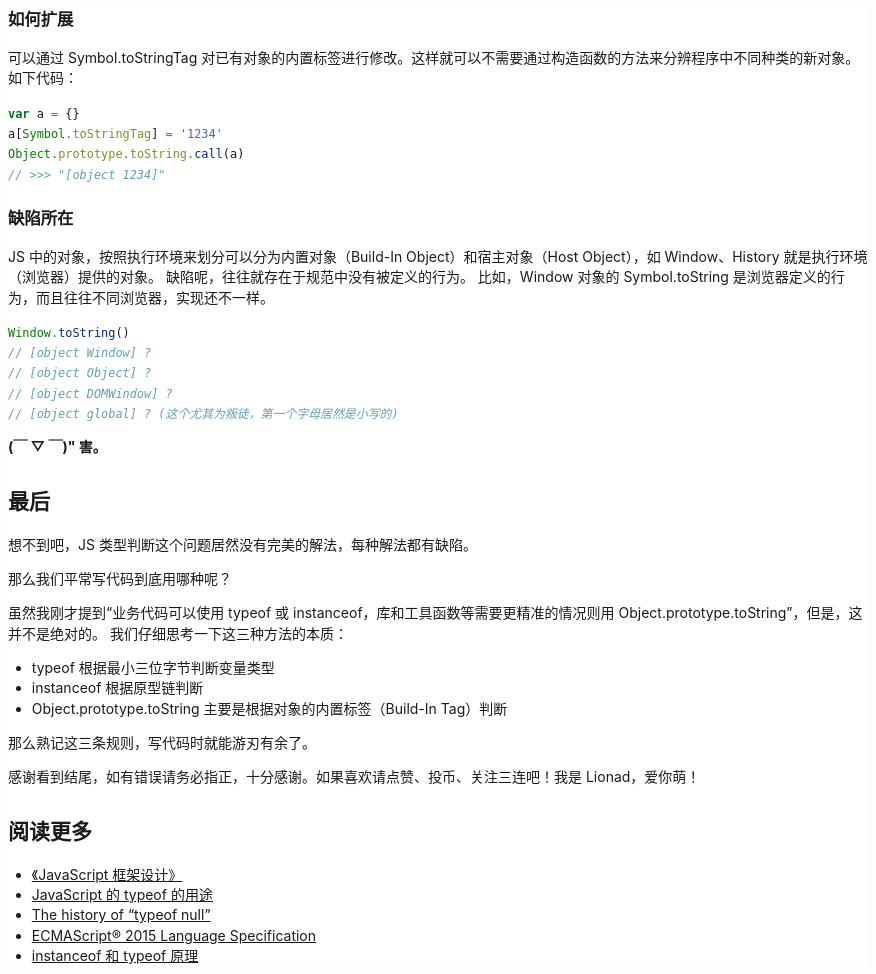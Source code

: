 ### 如何扩展

可以通过 Symbol.toStringTag 对已有对象的内置标签进行修改。这样就可以不需要通过构造函数的方法来分辨程序中不同种类的新对象。如下代码：

```js
var a = {}
a[Symbol.toStringTag] = '1234'
Object.prototype.toString.call(a)
// >>> "[object 1234]"
```

### 缺陷所在

JS 中的对象，按照执行环境来划分可以分为内置对象（Build-In Object）和宿主对象（Host Object），如 Window、History 就是执行环境（浏览器）提供的对象。
缺陷呢，往往就存在于规范中没有被定义的行为。
比如，Window 对象的 Symbol.toString 是浏览器定义的行为，而且往往不同浏览器，实现还不一样。

```js
Window.toString()
// [object Window] ?
// [object Object] ?
// [object DOMWindow] ?
// [object global] ? (这个尤其为叛徒，第一个字母居然是小写的)
```

**(￣ ▽ ￣)" 害。**

## 最后

想不到吧，JS 类型判断这个问题居然没有完美的解法，每种解法都有缺陷。

那么我们平常写代码到底用哪种呢？

虽然我刚才提到“业务代码可以使用 typeof 或 instanceof，库和工具函数等需要更精准的情况则用 Object.prototype.toString”，但是，这并不是绝对的。
我们仔细思考一下这三种方法的本质：

- typeof 根据最小三位字节判断变量类型
- instanceof 根据原型链判断
- Object.prototype.toString 主要是根据对象的内置标签（Build-In Tag）判断

那么熟记这三条规则，写代码时就能游刃有余了。

感谢看到结尾，如有错误请务必指正，十分感谢。如果喜欢请点赞、投币、关注三连吧！我是 Lionad，爱你萌！

## 阅读更多

- [《JavaScript 框架设计》](https://book.douban.com/subject/27133542/)
- [JavaScript 的 typeof 的用途](https://justjavac.com/javascript/2012/12/23/what-is-javascripts-typeof-operator-used-for.html)
- [The history of “typeof null”](https://2ality.com/2013/10/typeof-null.html)
- [ECMAScript® 2015 Language Specification](http://www.ecma-international.org/ecma-262/6.0/#sec-typeof-operator)
- [instanceof 和 typeof 原理](https://juejin.im/post/5b0b9b9051882515773ae714)
